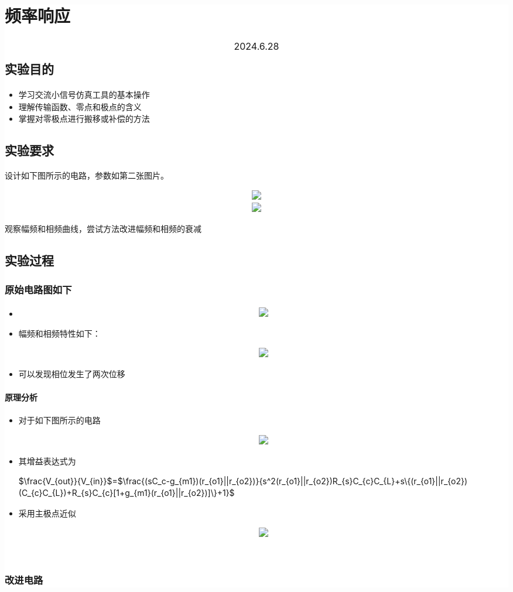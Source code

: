 # 频率响应

<center> <div style="height:2mm"><div style="fong-family:华文楷体;font-size:12pt;">
2024.6.28
</center>

## 实验目的

- 学习交流小信号仿真工具的基本操作
- 理解传输函数、零点和极点的含义
- 掌握对零极点进行搬移或补偿的方法

## 实验要求

设计如下图所示的电路，参数如第二张图片。 

<div align="center"><img src="https://picgo-loss.oss-cn-beijing.aliyuncs.com/undefinedSnipaste_2024-06-28_16-27-07.png"></div>

<div align="center"><img src="https://picgo-loss.oss-cn-beijing.aliyuncs.com/undefinedSnipaste_2024-06-28_16-31-02.png"></div>

观察幅频和相频曲线，尝试方法改进幅频和相频的衰减

## 实验过程

### 原始电路图如下

- <div align="center"><img src="https://picgo-loss.oss-cn-beijing.aliyuncs.com/undefinedSnipaste_2024-06-28_16-40-10.png"></div>

- 幅频和相频特性如下：

  <div align="center"><img src="https://picgo-loss.oss-cn-beijing.aliyuncs.com/undefinedSnipaste_2024-06-28_16-48-06.png" width="75%"></div>

- 可以发现相位发生了两次位移

#### 原理分析

- 对于如下图所示的电路

  <div align="center"><img src="https://picgo-loss.oss-cn-beijing.aliyuncs.com/undefinedSnipaste_2024-06-28_16-51-06.png"></div>

- 其增益表达式为

  $\frac{V_{out}}{V_{in}}$=$\frac{(sC_c-g_{m1})(r_{o1}||r_{o2})}{s^2(r_{o1}||r_{o2})R_{s}C_{c}C_{L}+s\{(r_{o1}||r_{o2})(C_{c}C_{L})+R_{s}C_{c}[1+g_{m1}(r_{o1}||r_{o2})]\}+1}$

- 采用主极点近似

  <div align="center"><img src="https://picgo-loss.oss-cn-beijing.aliyuncs.com/undefinedSnipaste_2024-06-28_17-06-41.png"></div>

​	

### 改进电路
